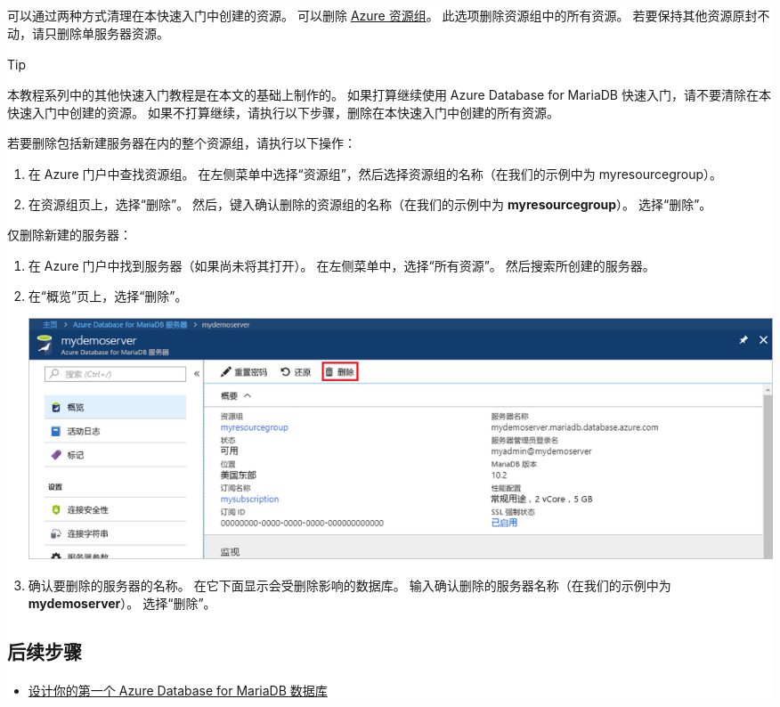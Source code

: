可以通过两种方式清理在本快速入门中创建的资源。 可以删除 [Azure 资源组](../azure-resource-manager/resource-group-overview.md)。 此选项删除资源组中的所有资源。 若要保持其他资源原封不动，请只删除单服务器资源。

> [!TIP]
> 本教程系列中的其他快速入门教程是在本文的基础上制作的。 如果打算继续使用 Azure Database for MariaDB 快速入门，请不要清除在本快速入门中创建的资源。 如果不打算继续，请执行以下步骤，删除在本快速入门中创建的所有资源。
>

若要删除包括新建服务器在内的整个资源组，请执行以下操作：

1.  在 Azure 门户中查找资源组。 在左侧菜单中选择“资源组”，然后选择资源组的名称（在我们的示例中为 myresourcegroup）。

2.  在资源组页上，选择“删除”。 然后，键入确认删除的资源组的名称（在我们的示例中为 **myresourcegroup**）。 选择“删除”。

仅删除新建的服务器：

1. 在 Azure 门户中找到服务器（如果尚未将其打开）。 在左侧菜单中，选择“所有资源”。 然后搜索所创建的服务器。

2. 在“概览”页上，选择“删除”。 

   ![Azure Database for MariaDB - 删除服务器](./media/quickstart-create-mariadb-server-database-using-azure-portal/delete-server.png)

3. 确认要删除的服务器的名称。 在它下面显示会受删除影响的数据库。 输入确认删除的服务器名称（在我们的示例中为 **mydemoserver**）。 选择“删除”。

## <a name="next-steps"></a>后续步骤

- [设计你的第一个 Azure Database for MariaDB 数据库](./tutorial-design-database-using-portal.md)

